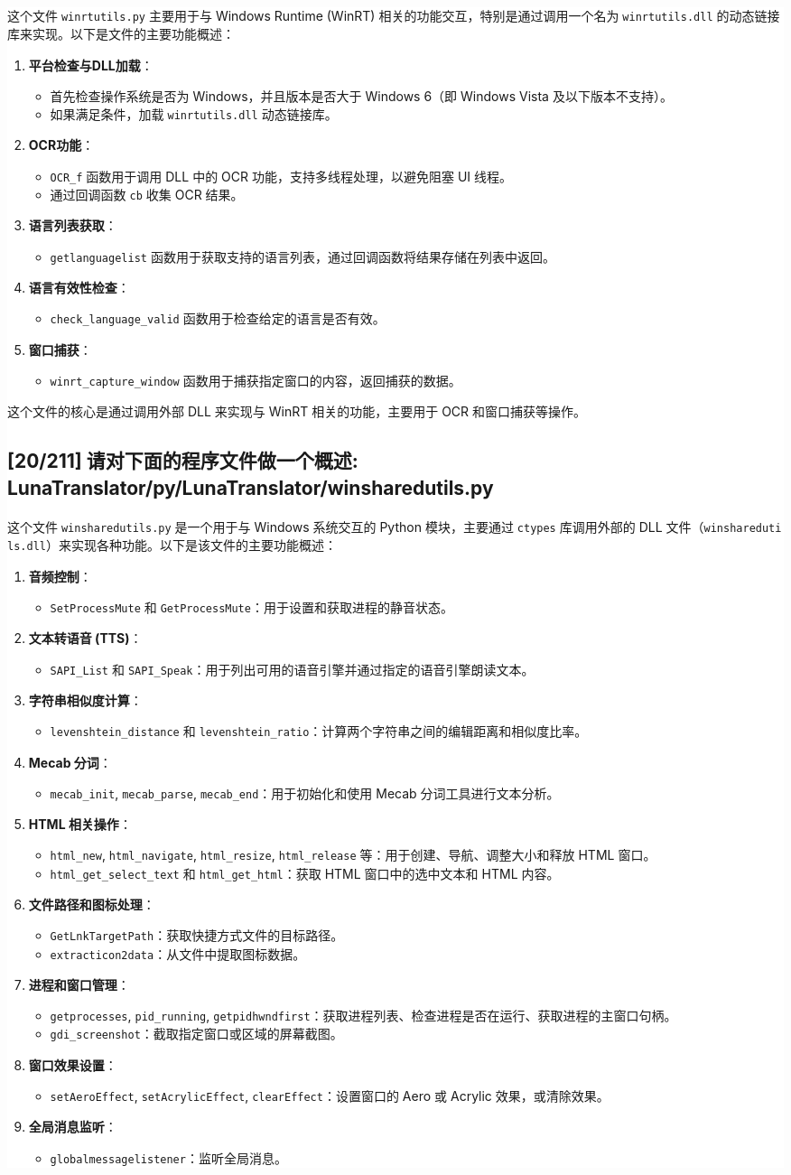 这个文件 `winrtutils.py` 主要用于与 Windows Runtime (WinRT) 相关的功能交互，特别是通过调用一个名为 `winrtutils.dll` 的动态链接库来实现。以下是文件的主要功能概述：

1. **平台检查与DLL加载**：
   - 首先检查操作系统是否为 Windows，并且版本是否大于 Windows 6（即 Windows Vista 及以下版本不支持）。
   - 如果满足条件，加载 `winrtutils.dll` 动态链接库。

2. **OCR功能**：
   - `OCR_f` 函数用于调用 DLL 中的 OCR 功能，支持多线程处理，以避免阻塞 UI 线程。
   - 通过回调函数 `cb` 收集 OCR 结果。

3. **语言列表获取**：
   - `getlanguagelist` 函数用于获取支持的语言列表，通过回调函数将结果存储在列表中返回。

4. **语言有效性检查**：
   - `check_language_valid` 函数用于检查给定的语言是否有效。

5. **窗口捕获**：
   - `winrt_capture_window` 函数用于捕获指定窗口的内容，返回捕获的数据。

这个文件的核心是通过调用外部 DLL 来实现与 WinRT 相关的功能，主要用于 OCR 和窗口捕获等操作。

## [20/211] 请对下面的程序文件做一个概述: LunaTranslator/py/LunaTranslator/winsharedutils.py

这个文件 `winsharedutils.py` 是一个用于与 Windows 系统交互的 Python 模块，主要通过 `ctypes` 库调用外部的 DLL 文件（`winsharedutils.dll`）来实现各种功能。以下是该文件的主要功能概述：

1. **音频控制**：
   - `SetProcessMute` 和 `GetProcessMute`：用于设置和获取进程的静音状态。

2. **文本转语音 (TTS)**：
   - `SAPI_List` 和 `SAPI_Speak`：用于列出可用的语音引擎并通过指定的语音引擎朗读文本。

3. **字符串相似度计算**：
   - `levenshtein_distance` 和 `levenshtein_ratio`：计算两个字符串之间的编辑距离和相似度比率。

4. **Mecab 分词**：
   - `mecab_init`, `mecab_parse`, `mecab_end`：用于初始化和使用 Mecab 分词工具进行文本分析。

5. **HTML 相关操作**：
   - `html_new`, `html_navigate`, `html_resize`, `html_release` 等：用于创建、导航、调整大小和释放 HTML 窗口。
   - `html_get_select_text` 和 `html_get_html`：获取 HTML 窗口中的选中文本和 HTML 内容。

6. **文件路径和图标处理**：
   - `GetLnkTargetPath`：获取快捷方式文件的目标路径。
   - `extracticon2data`：从文件中提取图标数据。

7. **进程和窗口管理**：
   - `getprocesses`, `pid_running`, `getpidhwndfirst`：获取进程列表、检查进程是否在运行、获取进程的主窗口句柄。
   - `gdi_screenshot`：截取指定窗口或区域的屏幕截图。

8. **窗口效果设置**：
   - `setAeroEffect`, `setAcrylicEffect`, `clearEffect`：设置窗口的 Aero 或 Acrylic 效果，或清除效果。

9. **全局消息监听**：
   - `globalmessagelistener`：监听全局消息。
